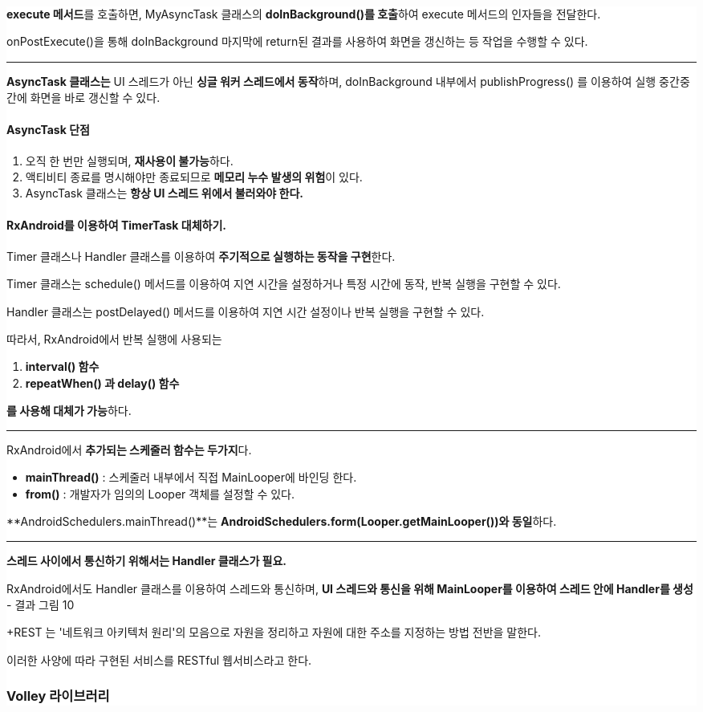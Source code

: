  

**execute 메서드**를 호출하면, MyAsyncTask 클래스의 **doInBackground()를 호출**하여 execute 메서드의 인자들을 전달한다.

onPostExecute()을 통해 doInBackground 마지막에 return된 결과를 사용하여 화면을 갱신하는 등 작업을 수행할 수 있다.

 

*****

**AsyncTask 클래스는** UI 스레드가 아닌 **싱글 워커 스레드에서 동작**하며, doInBackground 내부에서 publishProgress() 를 이용하여 실행 중간중간에 화면을 바로 갱신할 수 있다.

#### **AsyncTask 단점**

1. 오직 한 번만 실행되며, **재사용이 불가능**하다.
2. 액티비티 종료를 명시해야만 종료되므로 **메모리 누수 발생의 위험**이 있다.
3. AsyncTask 클래스는 **항상 UI 스레드 위에서 불러와야 한다.**

 

#### **RxAndroid를 이용하여 TimerTask 대체하기.**

Timer 클래스나 Handler 클래스를 이용하여 **주기적으로 실행하는 동작을 구현**한다.

Timer 클래스는 schedule() 메서드를 이용하여 지연 시간을 설정하거나 특정 시간에 동작, 반복 실행을 구현할 수 있다.

Handler 클래스는 postDelayed() 메서드를 이용하여 지연 시간 설정이나 반복 실행을 구현할 수 있다.

 

따라서, RxAndroid에서 반복 실행에 사용되는

1. **interval() 함수**
2. **repeatWhen() 과 delay() 함수**

**를 사용해 대체가 가능**하다.

 

 

*****

RxAndroid에서 **추가되는 스케줄러 함수는 두가지**다.

- **mainThread()** : 스케줄러 내부에서 직접 MainLooper에 바인딩 한다.
- **from()** : 개발자가 임의의 Looper 객체를 설정할 수 있다.

**AndroidSchedulers.mainThread()**는 **AndroidSchedulers.form(Looper.getMainLooper())와 동일**하다.

 

*****

**스레드 사이에서 통신하기 위해서는 Handler 클래스가 필요.**

RxAndroid에서도 Handler 클래스를 이용하여 스레드와 통신하며, **UI 스레드와 통신을 위해 MainLooper를 이용하여 스레드 안에 Handler를 생성** - 결과 그림 10

 

 +REST 는 '네트워크 아키텍처 원리'의 모음으로 자원을 정리하고 자원에 대한 주소를 지정하는 방법 전반을 말한다.

이러한 사양에 따라 구현된 서비스를 RESTful 웹서비스라고 한다.

### **Volley 라이브러리**
